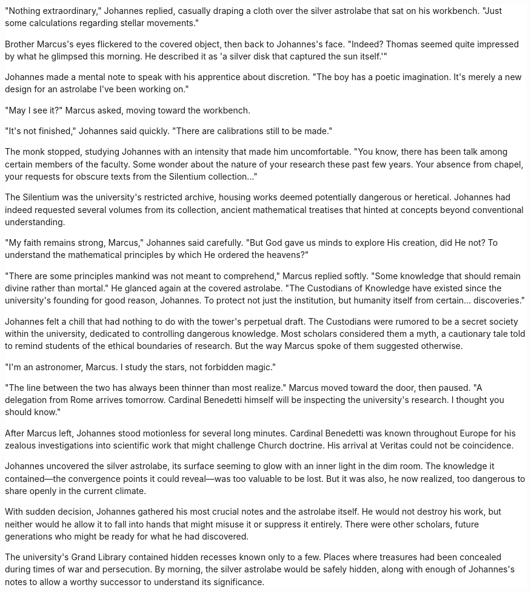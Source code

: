 "Nothing extraordinary," Johannes replied, casually draping a cloth over the silver astrolabe that sat on his workbench. "Just some calculations regarding stellar movements."

Brother Marcus's eyes flickered to the covered object, then back to Johannes's face. "Indeed? Thomas seemed quite impressed by what he glimpsed this morning. He described it as 'a silver disk that captured the sun itself.'"

Johannes made a mental note to speak with his apprentice about discretion. "The boy has a poetic imagination. It's merely a new design for an astrolabe I've been working on."

"May I see it?" Marcus asked, moving toward the workbench.

"It's not finished," Johannes said quickly. "There are calibrations still to be made."

The monk stopped, studying Johannes with an intensity that made him uncomfortable. "You know, there has been talk among certain members of the faculty. Some wonder about the nature of your research these past few years. Your absence from chapel, your requests for obscure texts from the Silentium collection..."

The Silentium was the university's restricted archive, housing works deemed potentially dangerous or heretical. Johannes had indeed requested several volumes from its collection, ancient mathematical treatises that hinted at concepts beyond conventional understanding.

"My faith remains strong, Marcus," Johannes said carefully. "But God gave us minds to explore His creation, did He not? To understand the mathematical principles by which He ordered the heavens?"

"There are some principles mankind was not meant to comprehend," Marcus replied softly. "Some knowledge that should remain divine rather than mortal." He glanced again at the covered astrolabe. "The Custodians of Knowledge have existed since the university's founding for good reason, Johannes. To protect not just the institution, but humanity itself from certain... discoveries."

Johannes felt a chill that had nothing to do with the tower's perpetual draft. The Custodians were rumored to be a secret society within the university, dedicated to controlling dangerous knowledge. Most scholars considered them a myth, a cautionary tale told to remind students of the ethical boundaries of research. But the way Marcus spoke of them suggested otherwise.

"I'm an astronomer, Marcus. I study the stars, not forbidden magic."

"The line between the two has always been thinner than most realize." Marcus moved toward the door, then paused. "A delegation from Rome arrives tomorrow. Cardinal Benedetti himself will be inspecting the university's research. I thought you should know."

After Marcus left, Johannes stood motionless for several long minutes. Cardinal Benedetti was known throughout Europe for his zealous investigations into scientific work that might challenge Church doctrine. His arrival at Veritas could not be coincidence.

Johannes uncovered the silver astrolabe, its surface seeming to glow with an inner light in the dim room. The knowledge it contained—the convergence points it could reveal—was too valuable to be lost. But it was also, he now realized, too dangerous to share openly in the current climate.

With sudden decision, Johannes gathered his most crucial notes and the astrolabe itself. He would not destroy his work, but neither would he allow it to fall into hands that might misuse it or suppress it entirely. There were other scholars, future generations who might be ready for what he had discovered.

The university's Grand Library contained hidden recesses known only to a few. Places where treasures had been concealed during times of war and persecution. By morning, the silver astrolabe would be safely hidden, along with enough of Johannes's notes to allow a worthy successor to understand its significance.
